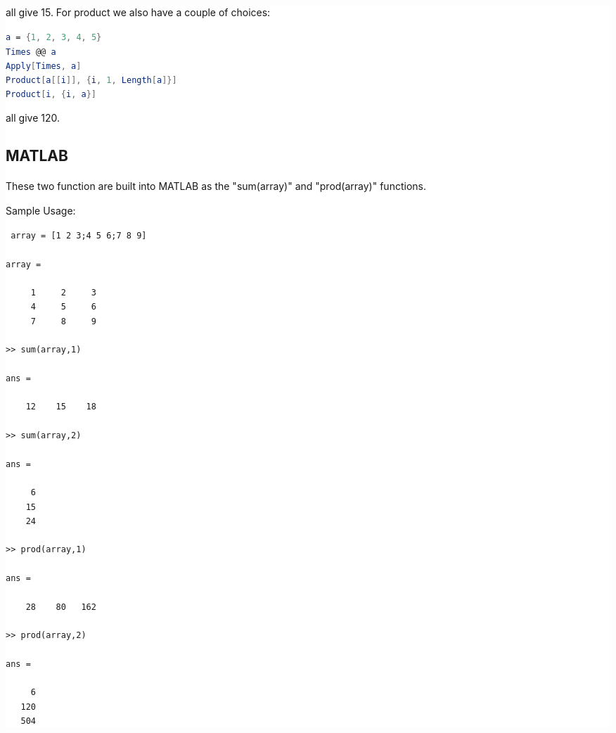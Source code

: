 all give 15. For product we also have a couple of choices:

```Mathematica
a = {1, 2, 3, 4, 5}
Times @@ a
Apply[Times, a]
Product[a[[i]], {i, 1, Length[a]}]
Product[i, {i, a}]
```

all give 120.


## MATLAB

These two function are built into MATLAB as the "sum(array)" and "prod(array)" functions.

Sample Usage:

```MATLAB>>
 array = [1 2 3;4 5 6;7 8 9]

array =

     1     2     3
     4     5     6
     7     8     9

>> sum(array,1)

ans =

    12    15    18

>> sum(array,2)

ans =

     6
    15
    24

>> prod(array,1)

ans =

    28    80   162

>> prod(array,2)

ans =

     6
   120
   504
```
